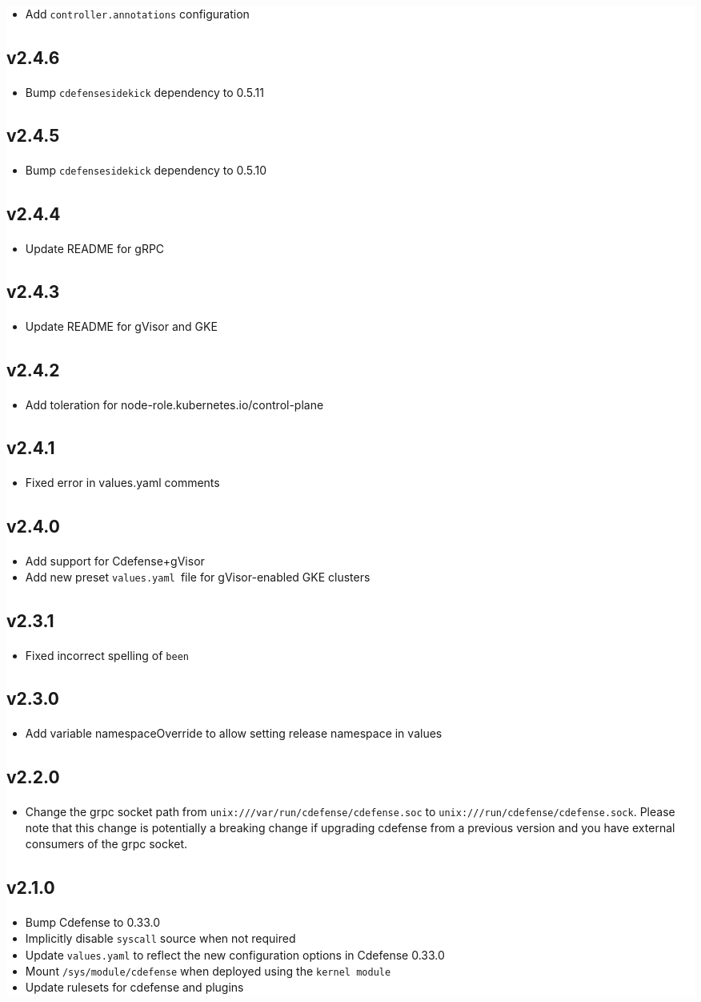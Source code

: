 * Add `controller.annotations` configuration

## v2.4.6

* Bump `cdefensesidekick` dependency to 0.5.11

## v2.4.5

* Bump `cdefensesidekick` dependency to 0.5.10

## v2.4.4

* Update README for gRPC

## v2.4.3

* Update README for gVisor and GKE

## v2.4.2

* Add toleration for node-role.kubernetes.io/control-plane

## v2.4.1

* Fixed error in values.yaml comments

## v2.4.0

* Add support for Cdefense+gVisor
* Add new preset `values.yaml `file for gVisor-enabled GKE clusters

## v2.3.1

* Fixed incorrect spelling of `been`

## v2.3.0

* Add variable namespaceOverride to allow setting release namespace in values

## v2.2.0

* Change the grpc socket path from `unix:///var/run/cdefense/cdefense.soc` to `unix:///run/cdefense/cdefense.sock`. Please note that this change is potentially a breaking change if upgrading cdefense from a previous version and you have external consumers of the grpc socket.

## v2.1.0

* Bump Cdefense to 0.33.0
* Implicitly disable `syscall` source when not required
* Update `values.yaml` to reflect the new configuration options in Cdefense 0.33.0
* Mount `/sys/module/cdefense` when deployed using the `kernel module`
* Update rulesets for cdefense and plugins
